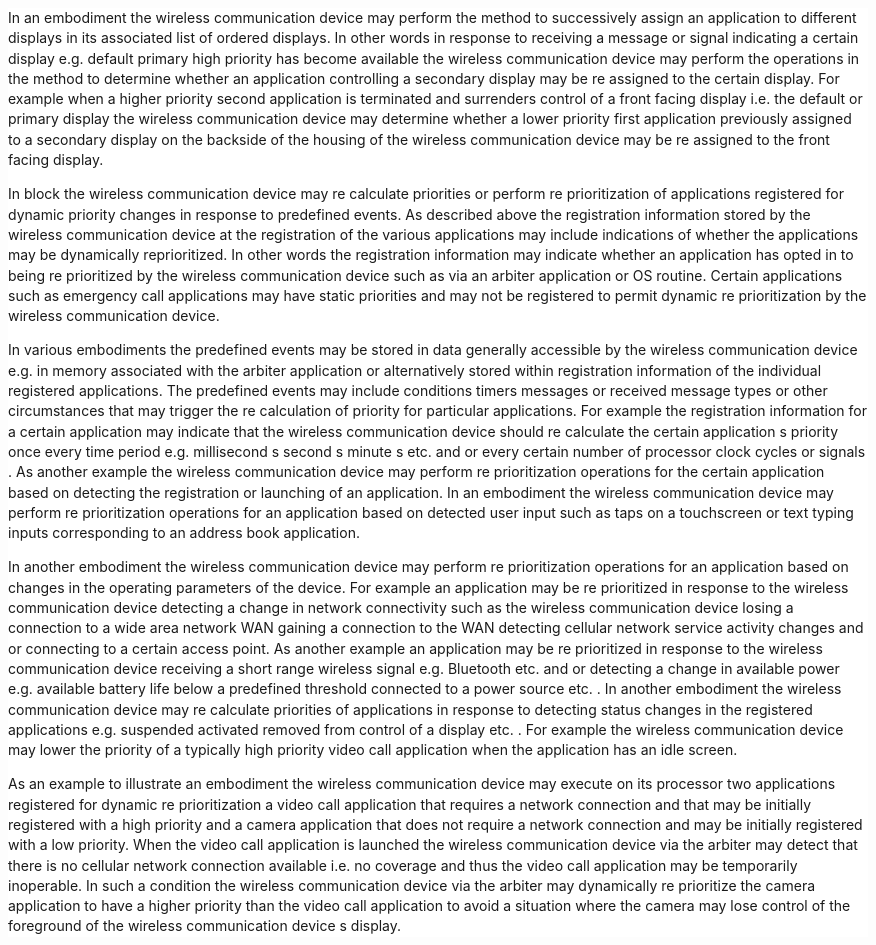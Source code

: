 In an embodiment the wireless communication device may perform the method to successively assign an application to different displays in its associated list of ordered displays. In other words in response to receiving a message or signal indicating a certain display e.g. default primary high priority has become available the wireless communication device may perform the operations in the method to determine whether an application controlling a secondary display may be re assigned to the certain display. For example when a higher priority second application is terminated and surrenders control of a front facing display i.e. the default or primary display the wireless communication device may determine whether a lower priority first application previously assigned to a secondary display on the backside of the housing of the wireless communication device may be re assigned to the front facing display.

In block the wireless communication device may re calculate priorities or perform re prioritization of applications registered for dynamic priority changes in response to predefined events. As described above the registration information stored by the wireless communication device at the registration of the various applications may include indications of whether the applications may be dynamically reprioritized. In other words the registration information may indicate whether an application has opted in to being re prioritized by the wireless communication device such as via an arbiter application or OS routine. Certain applications such as emergency call applications may have static priorities and may not be registered to permit dynamic re prioritization by the wireless communication device.

In various embodiments the predefined events may be stored in data generally accessible by the wireless communication device e.g. in memory associated with the arbiter application or alternatively stored within registration information of the individual registered applications. The predefined events may include conditions timers messages or received message types or other circumstances that may trigger the re calculation of priority for particular applications. For example the registration information for a certain application may indicate that the wireless communication device should re calculate the certain application s priority once every time period e.g. millisecond s second s minute s etc. and or every certain number of processor clock cycles or signals . As another example the wireless communication device may perform re prioritization operations for the certain application based on detecting the registration or launching of an application. In an embodiment the wireless communication device may perform re prioritization operations for an application based on detected user input such as taps on a touchscreen or text typing inputs corresponding to an address book application.

In another embodiment the wireless communication device may perform re prioritization operations for an application based on changes in the operating parameters of the device. For example an application may be re prioritized in response to the wireless communication device detecting a change in network connectivity such as the wireless communication device losing a connection to a wide area network WAN gaining a connection to the WAN detecting cellular network service activity changes and or connecting to a certain access point. As another example an application may be re prioritized in response to the wireless communication device receiving a short range wireless signal e.g. Bluetooth etc. and or detecting a change in available power e.g. available battery life below a predefined threshold connected to a power source etc. . In another embodiment the wireless communication device may re calculate priorities of applications in response to detecting status changes in the registered applications e.g. suspended activated removed from control of a display etc. . For example the wireless communication device may lower the priority of a typically high priority video call application when the application has an idle screen.

As an example to illustrate an embodiment the wireless communication device may execute on its processor two applications registered for dynamic re prioritization a video call application that requires a network connection and that may be initially registered with a high priority and a camera application that does not require a network connection and may be initially registered with a low priority. When the video call application is launched the wireless communication device via the arbiter may detect that there is no cellular network connection available i.e. no coverage and thus the video call application may be temporarily inoperable. In such a condition the wireless communication device via the arbiter may dynamically re prioritize the camera application to have a higher priority than the video call application to avoid a situation where the camera may lose control of the foreground of the wireless communication device s display.
